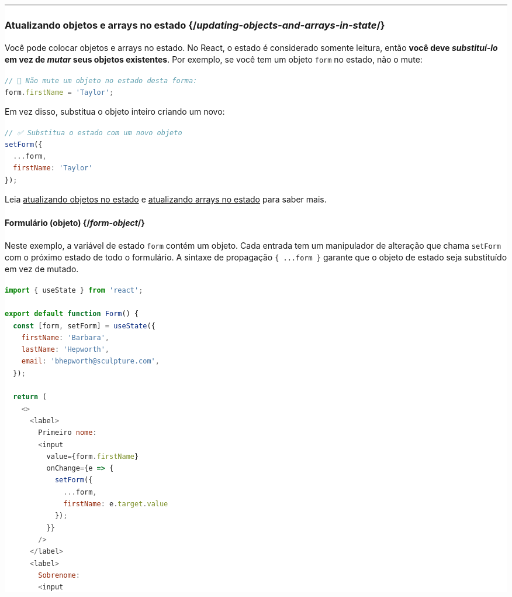 </Sandpack>

<Solution />

</Recipes>

---

### Atualizando objetos e arrays no estado {/*updating-objects-and-arrays-in-state*/}

Você pode colocar objetos e arrays no estado. No React, o estado é considerado somente leitura, então **você deve *substituí-lo* em vez de *mutar* seus objetos existentes**. Por exemplo, se você tem um objeto `form` no estado, não o mute:

```js
// 🚩 Não mute um objeto no estado desta forma:
form.firstName = 'Taylor';
```

Em vez disso, substitua o objeto inteiro criando um novo:

```js
// ✅ Substitua o estado com um novo objeto
setForm({
  ...form,
  firstName: 'Taylor'
});
```

Leia [atualizando objetos no estado](/learn/updating-objects-in-state) e [atualizando arrays no estado](/learn/updating-arrays-in-state) para saber mais.

<Recipes titleText="Exemplos de objetos e arrays no estado" titleId="examples-objects">

#### Formulário (objeto) {/*form-object*/}

Neste exemplo, a variável de estado `form` contém um objeto. Cada entrada tem um manipulador de alteração que chama `setForm` com o próximo estado de todo o formulário. A sintaxe de propagação `{ ...form }` garante que o objeto de estado seja substituído em vez de mutado.

<Sandpack>

```js
import { useState } from 'react';

export default function Form() {
  const [form, setForm] = useState({
    firstName: 'Barbara',
    lastName: 'Hepworth',
    email: 'bhepworth@sculpture.com',
  });

  return (
    <>
      <label>
        Primeiro nome:
        <input
          value={form.firstName}
          onChange={e => {
            setForm({
              ...form,
              firstName: e.target.value
            });
          }}
        />
      </label>
      <label>
        Sobrenome:
        <input
```